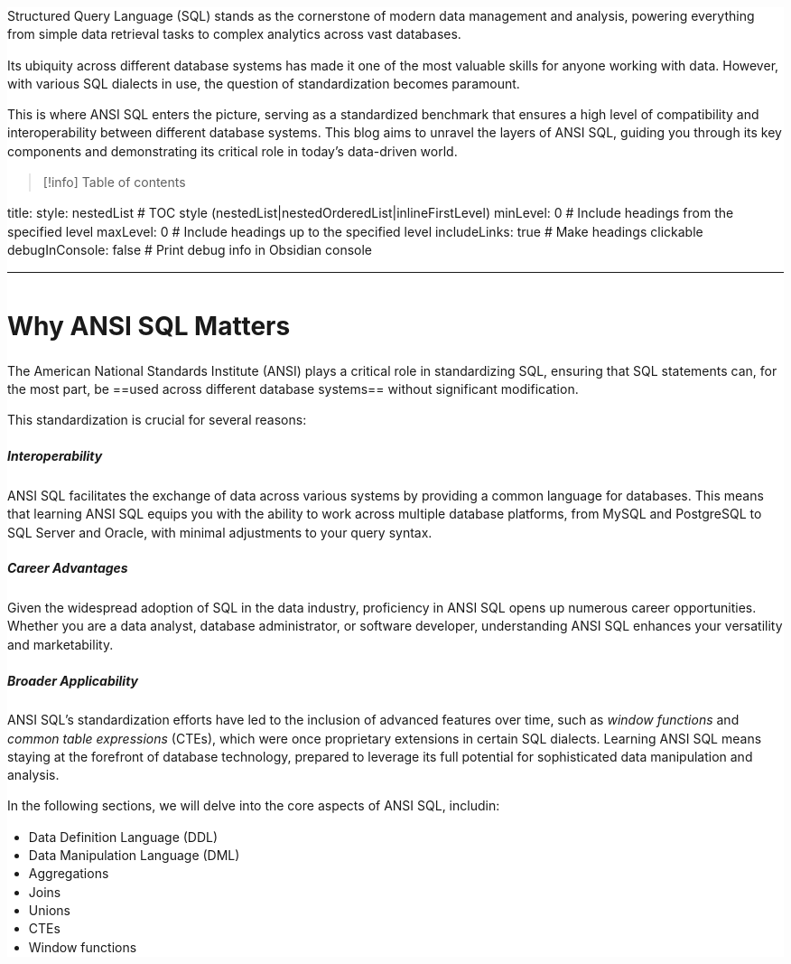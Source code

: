 
Structured Query Language (SQL) stands as the cornerstone of modern data management and analysis, powering everything from simple data retrieval tasks to complex analytics across vast databases.

Its ubiquity across different database systems has made it one of the most valuable skills for anyone working with data.
However, with various SQL dialects in use, the question of standardization becomes paramount.

This is where ANSI SQL enters the picture, serving as a standardized benchmark that ensures a high level of compatibility and interoperability between different database systems.
This blog aims to unravel the layers of ANSI SQL, guiding you through its key components and demonstrating its critical role in today’s data-driven world.

> [!info] Table of contents
> 
>```table-of-contents
title: 
style: nestedList # TOC style (nestedList|nestedOrderedList|inlineFirstLevel)
minLevel: 0 # Include headings from the specified level
maxLevel: 0 # Include headings up to the specified level
includeLinks: true # Make headings clickable
debugInConsole: false # Print debug info in Obsidian console
>```


---
# Why ANSI SQL Matters

The American National Standards Institute (ANSI) plays a critical role in standardizing SQL, ensuring that SQL statements can, for the most part, be ==used across different database systems== without significant modification.

This standardization is crucial for several reasons:
##### **Interoperability**
ANSI SQL facilitates the exchange of data across various systems by providing a common language for databases. This means that learning ANSI SQL equips you with the ability to work across multiple database platforms, from MySQL and PostgreSQL to SQL Server and Oracle, with minimal adjustments to your query syntax.

##### **Career Advantages**
Given the widespread adoption of SQL in the data industry, proficiency in ANSI SQL opens up numerous career opportunities.
Whether you are a data analyst, database administrator, or software developer, understanding ANSI SQL enhances your versatility and marketability.

##### **Broader Applicability**
ANSI SQL’s standardization efforts have led to the inclusion of advanced features over time, such as *window functions* and *common table expressions* (CTEs), which were once proprietary extensions in certain SQL dialects.
Learning ANSI SQL means staying at the forefront of database technology, prepared to leverage its full potential for sophisticated data manipulation and analysis.

In the following sections, we will delve into the core aspects of ANSI SQL, includin:
- Data Definition Language (DDL)
- Data Manipulation Language (DML)
- Aggregations
- Joins
- Unions
- CTEs
- Window functions
